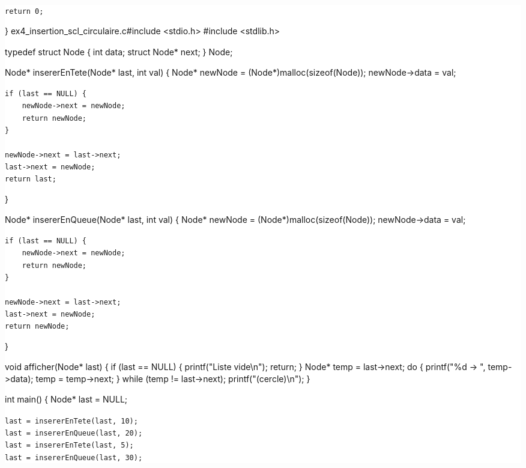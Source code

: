     return 0;
}
ex4_insertion_scl_circulaire.c#include <stdio.h>
#include <stdlib.h>

typedef struct Node {
    int data;
    struct Node* next;
} Node;

Node* insererEnTete(Node* last, int val) {
    Node* newNode = (Node*)malloc(sizeof(Node));
    newNode->data = val;

    if (last == NULL) {
        newNode->next = newNode;
        return newNode;
    }

    newNode->next = last->next;
    last->next = newNode;
    return last;
}

Node* insererEnQueue(Node* last, int val) {
    Node* newNode = (Node*)malloc(sizeof(Node));
    newNode->data = val;

    if (last == NULL) {
        newNode->next = newNode;
        return newNode;
    }

    newNode->next = last->next;
    last->next = newNode;
    return newNode; 
}

void afficher(Node* last) {
    if (last == NULL) {
        printf("Liste vide\n");
        return;
    }
    Node* temp = last->next;
    do {
        printf("%d -> ", temp->data);
        temp = temp->next;
    } while (temp != last->next);
    printf("(cercle)\n");
}

int main() {
    Node* last = NULL;

    last = insererEnTete(last, 10);
    last = insererEnQueue(last, 20);
    last = insererEnTete(last, 5);
    last = insererEnQueue(last, 30);
